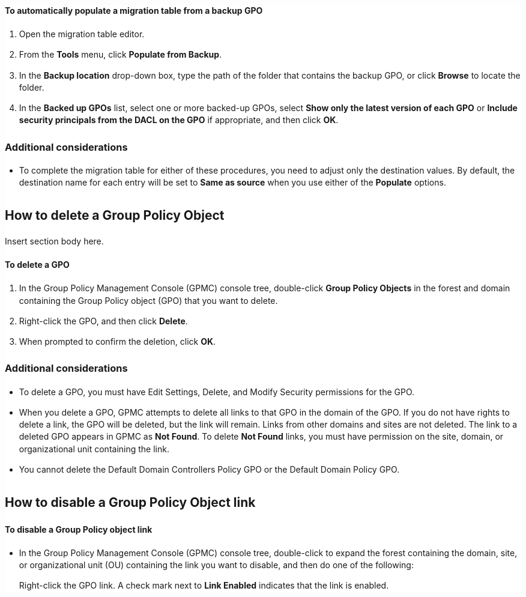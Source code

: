 #### To automatically populate a migration table from a backup GPO  
  
1.  Open the migration table editor.  
  
2.  From the **Tools** menu, click **Populate from Backup**.  
  
3.  In the **Backup location** drop\-down box, type the path of the folder that contains the backup GPO, or click **Browse** to locate the folder.  
  
4.  In the **Backed up GPOs** list, select one or more backed\-up GPOs, select **Show only the latest version of each GPO** or **Include security principals from the DACL on the GPO** if appropriate, and then click **OK**.  
  
### Additional considerations  
  
-   To complete the migration table for either of these procedures, you need to adjust only the destination values. By default, the destination name for each entry will be set to **Same as source** when you use either of the **Populate** options.  
  
## How to delete a Group Policy Object  
Insert section body here.  
  
#### To delete a GPO  
  
1.  In the Group Policy Management Console \(GPMC\) console tree, double\-click **Group Policy Objects** in the forest and domain containing the Group Policy object \(GPO\) that you want to delete.  
  
2.  Right\-click the GPO, and then click **Delete**.  
  
3.  When prompted to confirm the deletion, click **OK**.  
  
### Additional considerations  
  
-   To delete a GPO, you must have Edit Settings, Delete, and Modify Security permissions for the GPO.  
  
-   When you delete a GPO, GPMC attempts to delete all links to that GPO in the domain of the GPO. If you do not have rights to delete a link, the GPO will be deleted, but the link will remain. Links from other domains and sites are not deleted. The link to a deleted GPO appears in GPMC as **Not Found**. To delete **Not Found** links, you must have permission on the site, domain, or organizational unit containing the link.  
  
-   You cannot delete the Default Domain Controllers Policy GPO or the Default Domain Policy GPO.  
  
## How to disable a Group Policy Object link  
  
#### To disable a Group Policy object link  
  
-   In the Group Policy Management Console \(GPMC\) console tree, double\-click to expand the forest containing the domain, site, or organizational unit \(OU\) containing the link you want to disable, and then do one of the following:  
  
    Right\-click the GPO link. A check mark next to **Link Enabled** indicates that the link is enabled.  
  